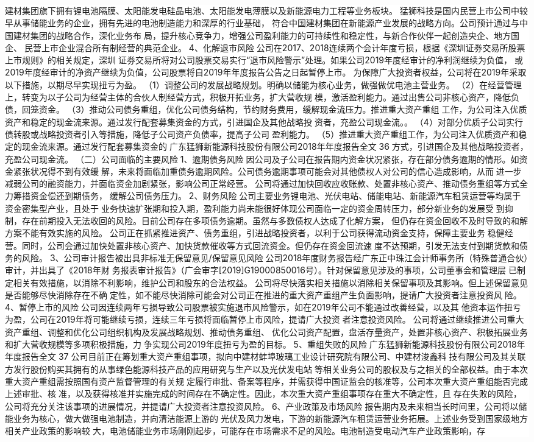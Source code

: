 建材集团旗下拥有锂电池隔膜、太阳能发电硅晶电池、太阳能发电薄膜以及新能源电力工程等业务板块。
猛狮科技是国内民营上市公司中较早从事储能业务的企业，拥有先进的电池制造能力和深厚的行业基础，
符合中国建材集团在新能源产业发展的战略方向。公司预计通过与中国建材集团的战略合作，深化业务布
局，提升核心竞争力，增强公司盈利能力的可持续性和稳定性，与新合作伙伴一起创造央企、地方国企、
民营上市企业混合所有制经营的典范企业。
4、化解退市风险
公司在2017、2018连续两个会计年度亏损，根据《深圳证券交易所股票上市规则》的相关规定，深圳
证券交易所将对公司股票交易实行“退市风险警示”处理。如果公司2019年度经审计的净利润继续为负值，
或2019年度经审计的净资产继续为负值，公司股票将自2019年年度报告公告之日起暂停上市。
为保障广大投资者权益，公司将在2019年采取以下措施，以期尽早实现扭亏为盈。
（1）调整公司的发展战略规划。明确以储能为核心业务，做强做优电池主营业务。
（2）在经营管理上，转变为以子公司为经营主体的合伙人制经营方式，积极开拓业务，扩大营收规
模，激活盈利能力。通过出售公司非核心资产，降低负债，回笼资金。
（3）推动公司债务重组，优化公司债务结构，节约财务费用，缓解现金流压力。推进重大资产重组
工作，为公司注入优质资产和稳定的现金流来源。通过发行配套募集资金的方式，引进国企及其他战略投
资者，充盈公司现金流。。
（4）对部分优质子公司实行债转股或战略投资者引入等措施，降低子公司资产负债率，提高子公司
盈利能力。
（5）推进重大资产重组工作，为公司注入优质资产和稳定的现金流来源。通过发行配套募集资金的
广东猛狮新能源科技股份有限公司2018年年度报告全文
36
方式，引进国企及其他战略投资者，充盈公司现金流。
（二）公司面临的主要风险
1、逾期债务风险
因公司及子公司在报告期内资金状况紧张，存在部分债务逾期的情形。如资金紧张状况得不到有效缓
解，未来将面临加重债务逾期风险。公司债务逾期事项可能会对其他债权人对公司的信心造成影响，从而
进一步减弱公司的融资能力，并面临资金加剧紧张，影响公司正常经营。
公司将通过加快回收应收账款、处置非核心资产、推动债务重组等方式全力筹措资金偿还到期债务，
缓解公司债务压力。
2、财务风险
公司主要业务锂电池、光伏电站、储能电站、新能源汽车租赁运营等均属于资金密集型产业，且处于
业务快速扩张期和投入期，盈利能力尚未能很好体现公司面临一定的资金周转压力，部分新业务的发展受
到抑制，存在前期投入无法收回的风险。目前公司存在多项债务逾期。虽然与多数债权人达成了化解方案，
但仍存在资金回收不及时导致的和解方案不能有效实施的风险。
公司正在抓紧推进资产、债务重组，引进战略投资者，以利于公司获得流动资金支持，保障主要业务
稳健经营。同时，公司会通过加快处置非核心资产、加快货款催收等方式回流资金。但仍存在资金回流速
度不达预期，引发无法支付到期货款和债务的风险。
3、公司审计报告被出具非标准无保留意见/保留意见风险
公司2018年度财务报告经广东正中珠江会计师事务所（特殊普通合伙）审计，并出具了《2018年财
务报表审计报告》（广会审字[2019]G19000850016号）。针对保留意见涉及的事项，公司董事会和管理层
已制定相关有效措施，以消除不利影响，维护公司和股东的合法权益。
公司将尽快落实相关措施以消除相关保留事项及其影响。但上述保留意见是否能够尽快消除存在不确
定性，如不能尽快消除可能会对公司正在推进的重大资产重组产生负面影响，提请广大投资者注意投资风
险。
4、暂停上市的风险
公司因连续两年亏损导致公司股票被实施退市风险警示，如在2019年公司不能通过改善经营，以及其
他资本运作扭亏为盈，公司在2019年将可能继续亏损，连续三年亏损将面临暂停上市风险，提请广大投资
者注意投资风险。
公司将通过继续推进公司重大资产重组、调整和优化公司组织机构及发展战略规划、推动债务重组、
优化公司资产配置，盘活存量资产，处置非核心资产、积极拓展业务和扩大营收规模等多项积极措施，力
争实现公司2019年度扭亏为盈的目标。
5、重组失败的风险
广东猛狮新能源科技股份有限公司2018年年度报告全文
37
公司目前正在筹划重大资产重组事项，拟向中建材蚌埠玻璃工业设计研究院有限公司、中建材浚鑫科
技有限公司及其关联方发行股份购买其拥有的从事绿色能源科技产品的应用研究与生产以及光伏发电站
等相关业务公司的股权及与之相关的全部权益。由于本次重大资产重组需按照国有资产监督管理的有关规
定履行审批、备案等程序，并需获得中国证监会的核准等，公司本次重大资产重组能否完成上述审批、核
准，以及获得核准并实施完成的时间存在不确定性。因此，本次重大资产重组事项存在重大不确定性，且
存在失败的风险，公司将充分关注该事项的进展情况，并提请广大投资者注意投资风险。
6、产业政策及市场风险
报告期内及未来相当长时间里，公司将以储能业务为核心，做大做强电池制造，并向清洁能源上游的
光伏及风力发电，下游的新能源汽车租赁运营业务拓展。上述业务受到国家级地方相关产业政策的影响较
大，电池储能业务市场刚刚起步，可能存在市场需求不足的风险。电池制造受电动汽车产业政策影响，存
